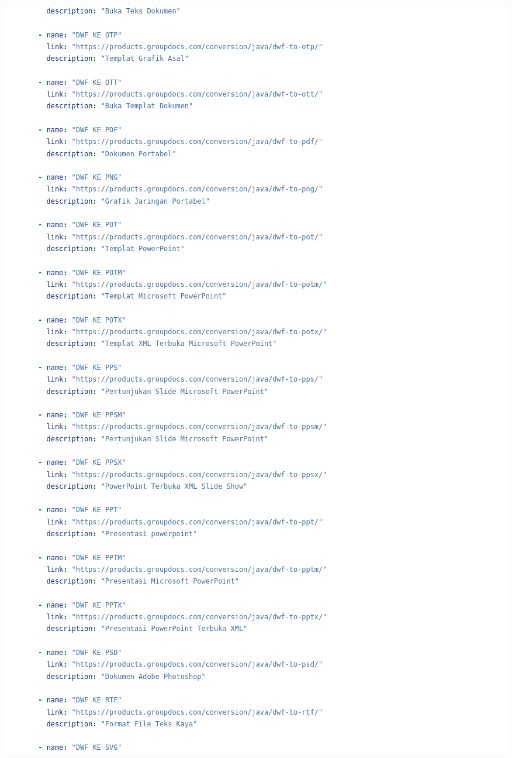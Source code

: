 ```yaml
          description: "Buka Teks Dokumen"

        - name: "DWF KE OTP"
          link: "https://products.groupdocs.com/conversion/java/dwf-to-otp/"
          description: "Templat Grafik Asal"

        - name: "DWF KE OTT"
          link: "https://products.groupdocs.com/conversion/java/dwf-to-ott/"
          description: "Buka Templat Dokumen"

        - name: "DWF KE PDF"
          link: "https://products.groupdocs.com/conversion/java/dwf-to-pdf/"
          description: "Dokumen Portabel"

        - name: "DWF KE PNG"
          link: "https://products.groupdocs.com/conversion/java/dwf-to-png/"
          description: "Grafik Jaringan Portabel"

        - name: "DWF KE POT"
          link: "https://products.groupdocs.com/conversion/java/dwf-to-pot/"
          description: "Templat PowerPoint"

        - name: "DWF KE POTM"
          link: "https://products.groupdocs.com/conversion/java/dwf-to-potm/"
          description: "Templat Microsoft PowerPoint"

        - name: "DWF KE POTX"
          link: "https://products.groupdocs.com/conversion/java/dwf-to-potx/"
          description: "Templat XML Terbuka Microsoft PowerPoint"

        - name: "DWF KE PPS"
          link: "https://products.groupdocs.com/conversion/java/dwf-to-pps/"
          description: "Pertunjukan Slide Microsoft PowerPoint"

        - name: "DWF KE PPSM"
          link: "https://products.groupdocs.com/conversion/java/dwf-to-ppsm/"
          description: "Pertunjukan Slide Microsoft PowerPoint"

        - name: "DWF KE PPSX"
          link: "https://products.groupdocs.com/conversion/java/dwf-to-ppsx/"
          description: "PowerPoint Terbuka XML Slide Show"

        - name: "DWF KE PPT"
          link: "https://products.groupdocs.com/conversion/java/dwf-to-ppt/"
          description: "Presentasi powerpoint"

        - name: "DWF KE PPTM"
          link: "https://products.groupdocs.com/conversion/java/dwf-to-pptm/"
          description: "Presentasi Microsoft PowerPoint"

        - name: "DWF KE PPTX"
          link: "https://products.groupdocs.com/conversion/java/dwf-to-pptx/"
          description: "Presentasi PowerPoint Terbuka XML"

        - name: "DWF KE PSD"
          link: "https://products.groupdocs.com/conversion/java/dwf-to-psd/"
          description: "Dokumen Adobe Photoshop"

        - name: "DWF KE RTF"
          link: "https://products.groupdocs.com/conversion/java/dwf-to-rtf/"
          description: "Format File Teks Kaya"

        - name: "DWF KE SVG"
```
